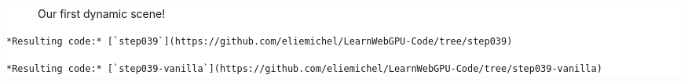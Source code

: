<figure class="align-center">
	<video autoplay loop muted inline nocontrols style="width:100%;height:auto;max-width:642px">
	    <source src="../../_static/turning-webgpu-logo.mp4" type="video/mp4">
	</video>
	<figcaption>
		<p><span class="caption-text">Our first dynamic scene!</span></p>
	</figcaption>
</figure>

````{tab} With webgpu.hpp
*Resulting code:* [`step039`](https://github.com/eliemichel/LearnWebGPU-Code/tree/step039)
````

````{tab} Vanilla webgpu.h
*Resulting code:* [`step039-vanilla`](https://github.com/eliemichel/LearnWebGPU-Code/tree/step039-vanilla)
````
